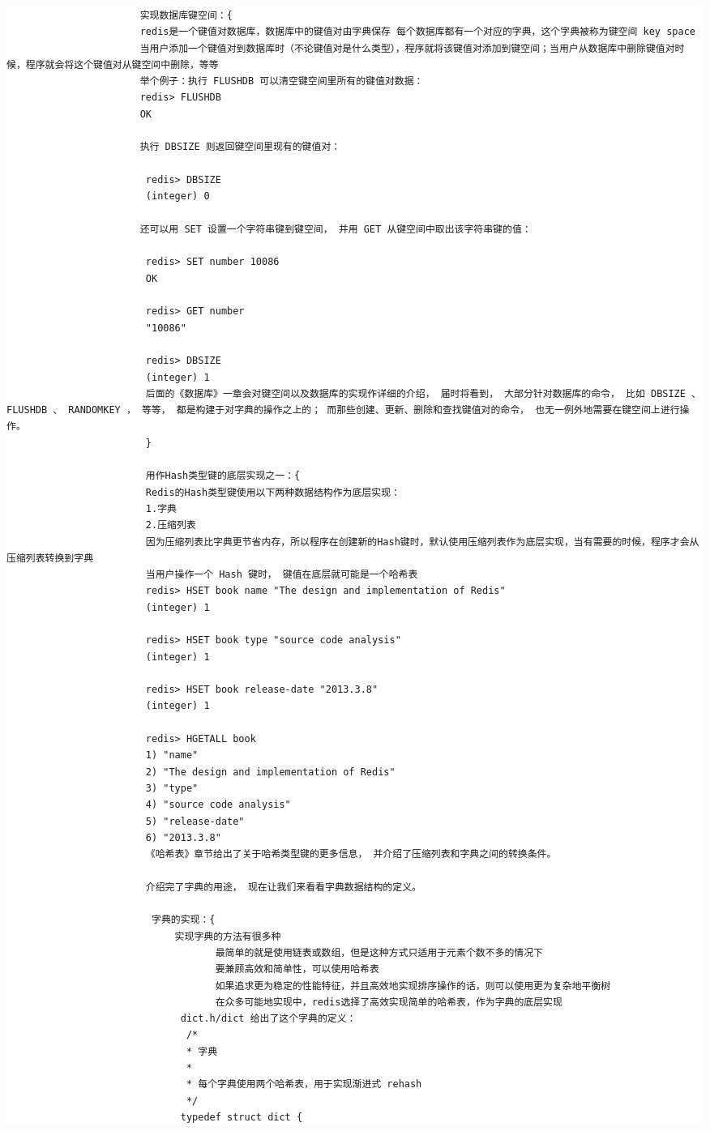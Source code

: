                            实现数据库键空间：{
                           redis是一个键值对数据库，数据库中的键值对由字典保存 每个数据库都有一个对应的字典，这个字典被称为键空间 key space
                           当用户添加一个键值对到数据库时（不论键值对是什么类型），程序就将该键值对添加到键空间；当用户从数据库中删除键值对时候，程序就会将这个键值对从键空间中删除，等等
                           举个例子：执行 FLUSHDB 可以清空键空间里所有的键值对数据：
                           redis> FLUSHDB
                           OK

                           执行 DBSIZE 则返回键空间里现有的键值对：

                            redis> DBSIZE
                            (integer) 0
                           
                           还可以用 SET 设置一个字符串键到键空间， 并用 GET 从键空间中取出该字符串键的值：

                            redis> SET number 10086
                            OK
                            
                            redis> GET number
                            "10086"
                            
                            redis> DBSIZE
                            (integer) 1
                            后面的《数据库》一章会对键空间以及数据库的实现作详细的介绍， 届时将看到， 大部分针对数据库的命令， 比如 DBSIZE 、 FLUSHDB 、 RANDOMKEY ， 等等， 都是构建于对字典的操作之上的； 而那些创建、更新、删除和查找键值对的命令， 也无一例外地需要在键空间上进行操作。
                            }

                            用作Hash类型键的底层实现之一：{
                            Redis的Hash类型键使用以下两种数据结构作为底层实现：
                            1.字典
                            2.压缩列表 
                            因为压缩列表比字典更节省内存，所以程序在创建新的Hash键时，默认使用压缩列表作为底层实现，当有需要的时候，程序才会从压缩列表转换到字典
                            当用户操作一个 Hash 键时， 键值在底层就可能是一个哈希表
                            redis> HSET book name "The design and implementation of Redis"
                            (integer) 1
                            
                            redis> HSET book type "source code analysis"
                            (integer) 1
                            
                            redis> HSET book release-date "2013.3.8"
                            (integer) 1
                            
                            redis> HGETALL book
                            1) "name"
                            2) "The design and implementation of Redis"
                            3) "type"
                            4) "source code analysis"
                            5) "release-date"
                            6) "2013.3.8"
                            《哈希表》章节给出了关于哈希类型键的更多信息， 并介绍了压缩列表和字典之间的转换条件。

                            介绍完了字典的用途， 现在让我们来看看字典数据结构的定义。
                            
                             字典的实现：{
                                 实现字典的方法有很多种
                                        最简单的就是使用链表或数组，但是这种方式只适用于元素个数不多的情况下 
                                        要兼顾高效和简单性，可以使用哈希表
                                        如果追求更为稳定的性能特征，并且高效地实现排序操作的话，则可以使用更为复杂地平衡树
                                        在众多可能地实现中，redis选择了高效实现简单的哈希表，作为字典的底层实现
                                  dict.h/dict 给出了这个字典的定义：
                                   /*
                                   * 字典
                                   *
                                   * 每个字典使用两个哈希表，用于实现渐进式 rehash
                                   */
                                  typedef struct dict {
                                  